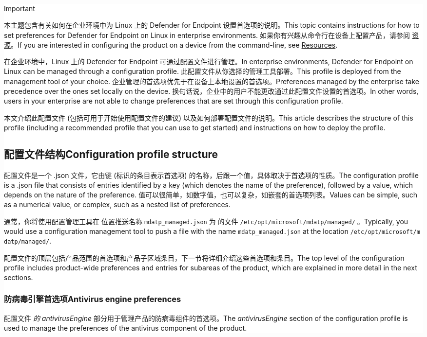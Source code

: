 > [!IMPORTANT]
> <span data-ttu-id="25a73-110">本主题包含有关如何在企业环境中为 Linux 上的 Defender for Endpoint 设置首选项的说明。</span><span class="sxs-lookup"><span data-stu-id="25a73-110">This topic contains instructions for how to set preferences for Defender for Endpoint on Linux in enterprise environments.</span></span> <span data-ttu-id="25a73-111">如果你有兴趣从命令行在设备上配置产品，请参阅 [资源](linux-resources.md#configure-from-the-command-line)。</span><span class="sxs-lookup"><span data-stu-id="25a73-111">If you are interested in configuring the product on a device from the command-line, see [Resources](linux-resources.md#configure-from-the-command-line).</span></span>

<span data-ttu-id="25a73-112">在企业环境中，Linux 上的 Defender for Endpoint 可通过配置文件进行管理。</span><span class="sxs-lookup"><span data-stu-id="25a73-112">In enterprise environments, Defender for Endpoint on Linux can be managed through a configuration profile.</span></span> <span data-ttu-id="25a73-113">此配置文件从你选择的管理工具部署。</span><span class="sxs-lookup"><span data-stu-id="25a73-113">This profile is deployed from the management tool of your choice.</span></span> <span data-ttu-id="25a73-114">企业管理的首选项优先于在设备上本地设置的首选项。</span><span class="sxs-lookup"><span data-stu-id="25a73-114">Preferences managed by the enterprise take precedence over the ones set locally on the device.</span></span> <span data-ttu-id="25a73-115">换句话说，企业中的用户不能更改通过此配置文件设置的首选项。</span><span class="sxs-lookup"><span data-stu-id="25a73-115">In other words, users in your enterprise are not able to change preferences that are set through this configuration profile.</span></span>

<span data-ttu-id="25a73-116">本文介绍此配置文件 (包括可用于开始使用配置文件的建议) 以及如何部署配置文件的说明。</span><span class="sxs-lookup"><span data-stu-id="25a73-116">This article describes the structure of this profile (including a recommended profile that you can use to get started) and instructions on how to deploy the profile.</span></span>

## <a name="configuration-profile-structure"></a><span data-ttu-id="25a73-117">配置文件结构</span><span class="sxs-lookup"><span data-stu-id="25a73-117">Configuration profile structure</span></span>

<span data-ttu-id="25a73-118">配置文件是一个 .json 文件，它由键 (标识的条目表示首选项) 的名称，后跟一个值，具体取决于首选项的性质。</span><span class="sxs-lookup"><span data-stu-id="25a73-118">The configuration profile is a .json file that consists of entries identified by a key (which denotes the name of the preference), followed by a value, which depends on the nature of the preference.</span></span> <span data-ttu-id="25a73-119">值可以很简单，如数字值，也可以复杂，如嵌套的首选项列表。</span><span class="sxs-lookup"><span data-stu-id="25a73-119">Values can be simple, such as a numerical value, or complex, such as a nested list of preferences.</span></span>

<span data-ttu-id="25a73-120">通常，你将使用配置管理工具在 位置推送名称 ```mdatp_managed.json``` 为 的文件 ```/etc/opt/microsoft/mdatp/managed/``` 。</span><span class="sxs-lookup"><span data-stu-id="25a73-120">Typically, you would use a configuration management tool to push a file with the name ```mdatp_managed.json``` at the location ```/etc/opt/microsoft/mdatp/managed/```.</span></span>

<span data-ttu-id="25a73-121">配置文件的顶层包括产品范围的首选项和产品子区域条目，下一节将详细介绍这些首选项和条目。</span><span class="sxs-lookup"><span data-stu-id="25a73-121">The top level of the configuration profile includes product-wide preferences and entries for subareas of the product, which are explained in more detail in the next sections.</span></span>

### <a name="antivirus-engine-preferences"></a><span data-ttu-id="25a73-122">防病毒引擎首选项</span><span class="sxs-lookup"><span data-stu-id="25a73-122">Antivirus engine preferences</span></span>

<span data-ttu-id="25a73-123">配置文件 *的 antivirusEngine* 部分用于管理产品的防病毒组件的首选项。</span><span class="sxs-lookup"><span data-stu-id="25a73-123">The *antivirusEngine* section of the configuration profile is used to manage the preferences of the antivirus component of the product.</span></span>
